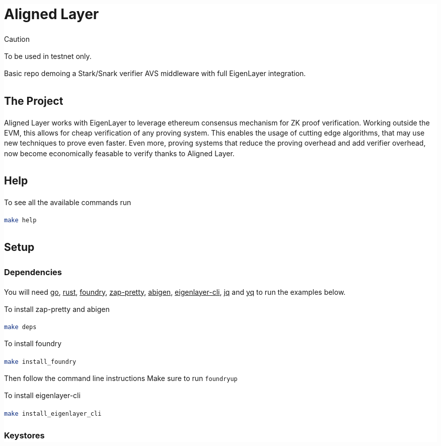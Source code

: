 # Aligned Layer

> [!CAUTION]
> To be used in testnet only.

Basic repo demoing a Stark/Snark verifier AVS middleware with full EigenLayer integration.


## The Project

Aligned Layer works with EigenLayer to leverage ethereum consensus mechanism for ZK proof verification. Working outside the EVM, this allows for cheap verification of any proving system. This enables the usage of cutting edge algorithms, that may use new techniques to prove even faster. Even more, proving systems that reduce the proving overhead and add verifier overhead, now become economically feasable to verify thanks to Aligned Layer.

## Help

To see all the available commands run

```bash
make help
```


## Setup

### Dependencies

You will need [go](https://go.dev/doc/install), [rust](https://www.rust-lang.org/tools/install), [foundry](https://book.getfoundry.sh/getting-started/installation), [zap-pretty](https://github.com/maoueh/zap-pretty), [abigen](https://geth.ethereum.org/docs/tools/abigen), [eigenlayer-cli](https://github.com/Layr-Labs/eigenlayer-cli.git),
[jq](https://jqlang.github.io/jq/) and [yq](https://github.com/mikefarah/yq) to run the examples below.

To install zap-pretty and abigen
```bash
make deps
```

To install foundry
```bash
make install_foundry
```
Then follow the command line instructions
Make sure to run `foundryup`

To install eigenlayer-cli
```bash
make install_eigenlayer_cli
```

### Keystores
